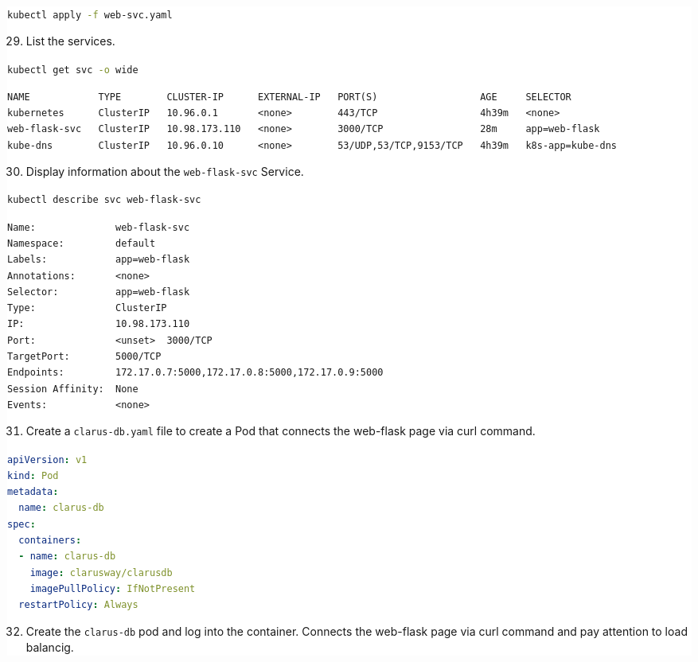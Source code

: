 ```bash
kubectl apply -f web-svc.yaml
```

29. List the services.

```bash
kubectl get svc -o wide
```

```text
NAME            TYPE        CLUSTER-IP      EXTERNAL-IP   PORT(S)                  AGE     SELECTOR
kubernetes      ClusterIP   10.96.0.1       <none>        443/TCP                  4h39m   <none>
web-flask-svc   ClusterIP   10.98.173.110   <none>        3000/TCP                 28m     app=web-flask
kube-dns        ClusterIP   10.96.0.10      <none>        53/UDP,53/TCP,9153/TCP   4h39m   k8s-app=kube-dns
```

30. Display information about the `web-flask-svc` Service.

```bash
kubectl describe svc web-flask-svc
```

```text
Name:              web-flask-svc
Namespace:         default
Labels:            app=web-flask
Annotations:       <none>
Selector:          app=web-flask
Type:              ClusterIP
IP:                10.98.173.110 
Port:              <unset>  3000/TCP
TargetPort:        5000/TCP
Endpoints:         172.17.0.7:5000,172.17.0.8:5000,172.17.0.9:5000
Session Affinity:  None
Events:            <none>
```

31. Create a `clarus-db.yaml` file to create a Pod that connects the web-flask page via curl command.

```yaml
apiVersion: v1
kind: Pod
metadata:
  name: clarus-db
spec:
  containers:
  - name: clarus-db
    image: clarusway/clarusdb
    imagePullPolicy: IfNotPresent
  restartPolicy: Always
```

32. Create the `clarus-db` pod and log into the container. Connects the web-flask page via curl command and pay attention to load balancig.
